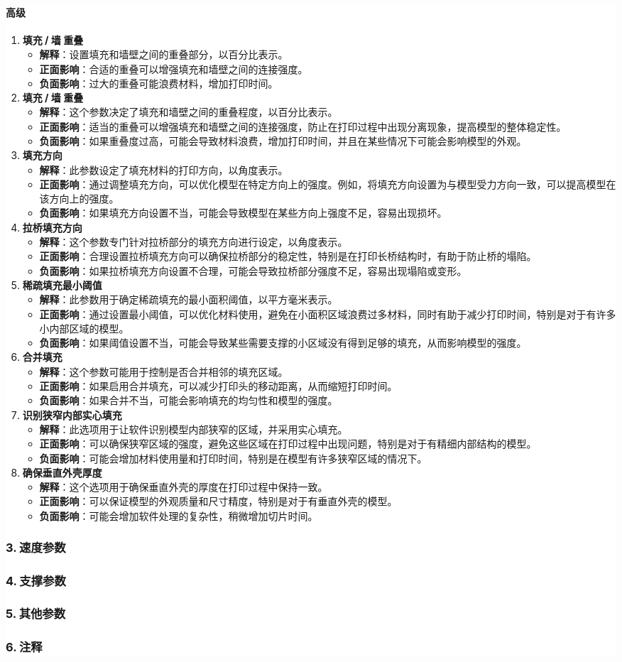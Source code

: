 #### 高级

  

1. **填充 / 墙 重叠**
    - **解释**：设置填充和墙壁之间的重叠部分，以百分比表示。
    - **正面影响**：合适的重叠可以增强填充和墙壁之间的连接强度。
    - **负面影响**：过大的重叠可能浪费材料，增加打印时间。
2. **填充 / 墙 重叠**
	- **解释**：这个参数决定了填充和墙壁之间的重叠程度，以百分比表示。
	- **正面影响**：适当的重叠可以增强填充和墙壁之间的连接强度，防止在打印过程中出现分离现象，提高模型的整体稳定性。
	- **负面影响**：如果重叠度过高，可能会导致材料浪费，增加打印时间，并且在某些情况下可能会影响模型的外观。
3. **填充方向**
	- **解释**：此参数设定了填充材料的打印方向，以角度表示。
	- **正面影响**：通过调整填充方向，可以优化模型在特定方向上的强度。例如，将填充方向设置为与模型受力方向一致，可以提高模型在该方向上的强度。
	- **负面影响**：如果填充方向设置不当，可能会导致模型在某些方向上强度不足，容易出现损坏。
4. **拉桥填充方向**
	- **解释**：这个参数专门针对拉桥部分的填充方向进行设定，以角度表示。
	- **正面影响**：合理设置拉桥填充方向可以确保拉桥部分的稳定性，特别是在打印长桥结构时，有助于防止桥的塌陷。
	- **负面影响**：如果拉桥填充方向设置不合理，可能会导致拉桥部分强度不足，容易出现塌陷或变形。
 5. **稀疏填充最小阈值**
	- **解释**：此参数用于确定稀疏填充的最小面积阈值，以平方毫米表示。
	- **正面影响**：通过设置最小阈值，可以优化材料使用，避免在小面积区域浪费过多材料，同时有助于减少打印时间，特别是对于有许多小内部区域的模型。
	- **负面影响**：如果阈值设置不当，可能会导致某些需要支撑的小区域没有得到足够的填充，从而影响模型的强度。
6. **合并填充**
	- **解释**：这个参数可能用于控制是否合并相邻的填充区域。
	- **正面影响**：如果启用合并填充，可以减少打印头的移动距离，从而缩短打印时间。
	- **负面影响**：如果合并不当，可能会影响填充的均匀性和模型的强度。
 7. **识别狭窄内部实心填充**  
	- **解释**：此选项用于让软件识别模型内部狭窄的区域，并采用实心填充。
	- **正面影响**：可以确保狭窄区域的强度，避免这些区域在打印过程中出现问题，特别是对于有精细内部结构的模型。
	- **负面影响**：可能会增加材料使用量和打印时间，特别是在模型有许多狭窄区域的情况下。
8. **确保垂直外壳厚度**
	- **解释**：这个选项用于确保垂直外壳的厚度在打印过程中保持一致。
	- **正面影响**：可以保证模型的外观质量和尺寸精度，特别是对于有垂直外壳的模型。
	- **负面影响**：可能会增加软件处理的复杂性，稍微增加切片时间。

### 3. 速度参数

### 4. 支撑参数

### 5. 其他参数

### 6. 注释

